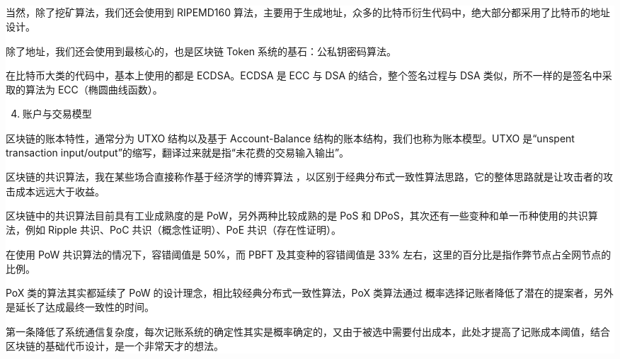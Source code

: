 当然，除了挖矿算法，我们还会使用到 RIPEMD160 算法，主要用于生成地址，众多的比特币衍生代码中，绝大部分都采用了比特币的地址设计。

除了地址，我们还会使用到最核心的，也是区块链 Token 系统的基石：公私钥密码算法。

在比特币大类的代码中，基本上使用的都是 ECDSA。ECDSA 是 ECC 与 DSA 的结合，整个签名过程与 DSA 类似，所不一样的是签名中采取的算法为 ECC（椭圆曲线函数）。

4. 账户与交易模型

区块链的账本特性，通常分为 UTXO 结构以及基于 Account-Balance 结构的账本结构，我们也称为账本模型。UTXO 是“unspent transaction input/output”的缩写，翻译过来就是指“未花费的交易输入输出”。

区块链的共识算法，我在某些场合直接称作基于经济学的博弈算法 ，以区别于经典分布式一致性算法思路，它的整体思路就是让攻击者的攻击成本远远大于收益。

区块链中的共识算法目前具有工业成熟度的是 PoW，另外两种比较成熟的是 PoS 和 DPoS，其次还有一些变种和单一币种使用的共识算法，例如 Ripple 共识、PoC 共识（概念性证明）、PoE 共识（存在性证明）。

在使用 PoW 共识算法的情况下，容错阈值是 50%，而 PBFT 及其变种的容错阈值是 33% 左右，这里的百分比是指作弊节点占全网节点的 比例。

PoX 类的算法其实都延续了 PoW 的设计理念，相比较经典分布式一致性算法，PoX 类算法通过 概率选择记账者降低了潜在的提案者，另外是延长了达成最终一致性的时间。

第一条降低了系统通信复杂度，每次记账系统的确定性其实是概率确定的，又由于被选中需要付出成本，此处才提高了记账成本阈值，结合区块链的基础代币设计，是一个非常天才的想法。
